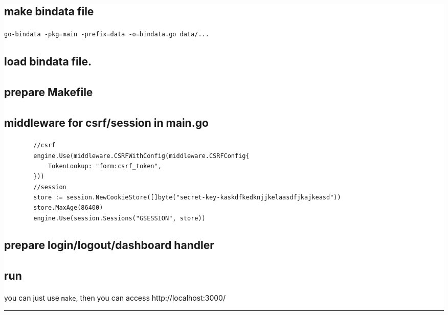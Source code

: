 ## make bindata file
```
go-bindata -pkg=main -prefix=data -o=bindata.go data/...
```
## load bindata file. 


## prepare Makefile



## middleware for csrf/session in main.go

```
		//csrf
		engine.Use(middleware.CSRFWithConfig(middleware.CSRFConfig{
			TokenLookup: "form:csrf_token",
		}))
		//session
		store := session.NewCookieStore([]byte("secret-key-kaskdfkedknjjkelaasdfjkajkeasd"))
		store.MaxAge(86400)
		engine.Use(session.Sessions("GSESSION", store))
```

## prepare login/logout/dashboard handler 


## run 
you can just use `make`, then you can access http://localhost:3000/



----



